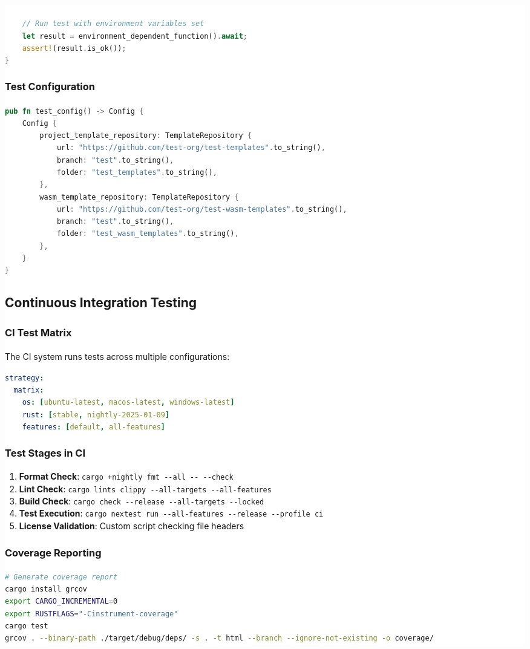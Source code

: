```rust
    
    // Run test with environment variables set
    let result = environment_dependent_function().await;
    assert!(result.is_ok());
}
```

### Test Configuration

```rust
pub fn test_config() -> Config {
    Config {
        project_template_repository: TemplateRepository {
            url: "https://github.com/test-org/test-templates".to_string(),
            branch: "test".to_string(),
            folder: "test_templates".to_string(),
        },
        wasm_template_repository: TemplateRepository {
            url: "https://github.com/test-org/test-wasm-templates".to_string(),
            branch: "test".to_string(),
            folder: "test_wasm_templates".to_string(),
        },
    }
}
```

## Continuous Integration Testing

### CI Test Matrix


The CI system runs tests across multiple configurations:

```yaml
strategy:
  matrix:
    os: [ubuntu-latest, macos-latest, windows-latest]
    rust: [stable, nightly-2025-01-09]
    features: [default, all-features]
```

### Test Stages in CI

1. **Format Check**: `cargo +nightly fmt --all -- --check`
2. **Lint Check**: `cargo lints clippy --all-targets --all-features`
3. **Build Check**: `cargo check --release --all-targets --locked`
4. **Test Execution**: `cargo nextest run --all-features --release --profile ci`
5. **License Validation**: Custom script checking file headers

### Coverage Reporting

```bash
# Generate coverage report
cargo install grcov
export CARGO_INCREMENTAL=0
export RUSTFLAGS="-Cinstrument-coverage"
cargo test
grcov . --binary-path ./target/debug/deps/ -s . -t html --branch --ignore-not-existing -o coverage/
```
